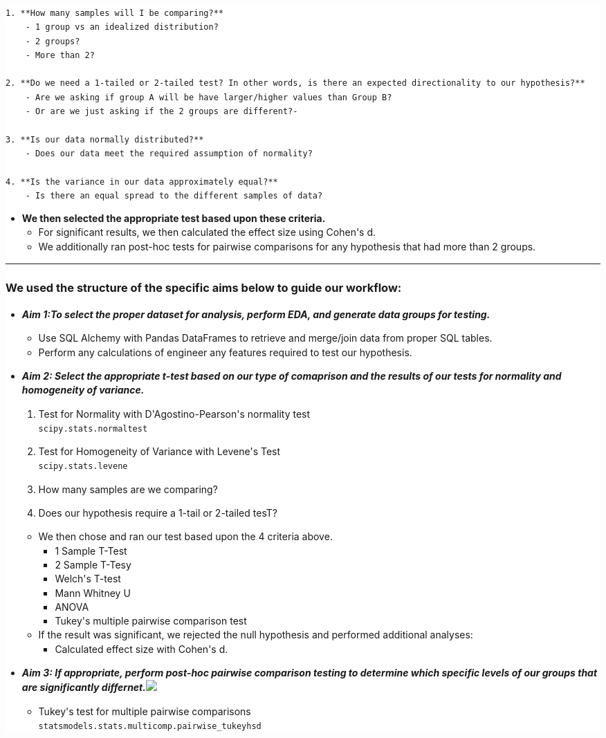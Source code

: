     1. **How many samples will I be comparing?**
        - 1 group vs an idealized distribution?
        - 2 groups?
        - More than 2?
 
    2. **Do we need a 1-tailed or 2-tailed test? In other words, is there an expected directionality to our hypothesis?**
        - Are we asking if group A will be have larger/higher values than Group B?
        - Or are we just asking if the 2 groups are different?-   

    3. **Is our data normally distributed?**
        - Does our data meet the required assumption of normality?

    4. **Is the variance in our data approximately equal?**
        - Is there an equal spread to the different samples of data?

- **We then selected the appropriate test based upon these criteria.**
    - For significant results, we then calculated the effect size using Cohen's d.
    - We additionally ran post-hoc tests for pairwise comparisons for any hypothesis that had more than 2 groups.

___
        
### We used the structure of the specific aims below to guide our workflow:

- ***Aim 1:To select the proper dataset for analysis, perform EDA, and generate data groups for testing.***
    - Use SQL Alchemy with Pandas DataFrames to retrieve and merge/join data from proper SQL tables.
    - Perform any calculations of engineer any features required to test our hypothesis. 
    
- ***Aim 2: Select the appropriate t-test based on our type of comaprison and the results of our tests for normality and homogeneity of variance.***
    
    1. Test for Normality with D'Agostino-Pearson's normality test<br>
        ```scipy.stats.normaltest```
        
    2. Test for Homogeneity of Variance with Levene's Test<br>
         ```scipy.stats.levene```
    
    3. How many samples are we comparing?
    
    4. Does our hypothesis require a 1-tail or 2-tailed tesT?

    - We then chose and ran our test based upon the 4 criteria above.
        - 1 Sample T-Test
        - 2 Sample T-Tesy
        - Welch's T-test
        - Mann Whitney U
        - ANOVA
        - Tukey's multiple pairwise comparison test
    - If the result was significant, we rejected the null hypothesis and performed additional analyses:
        - Calculated effect size with Cohen's d.
- ***Aim 3: If appropriate, perform post-hoc pairwise comparison testing to determine which specific levels of our groups that are significantly differnet.***![](http://)
     - Tukey's test for multiple pairwise comparisons<br>
     ```statsmodels.stats.multicomp.pairwise_tukeyhsd```
	